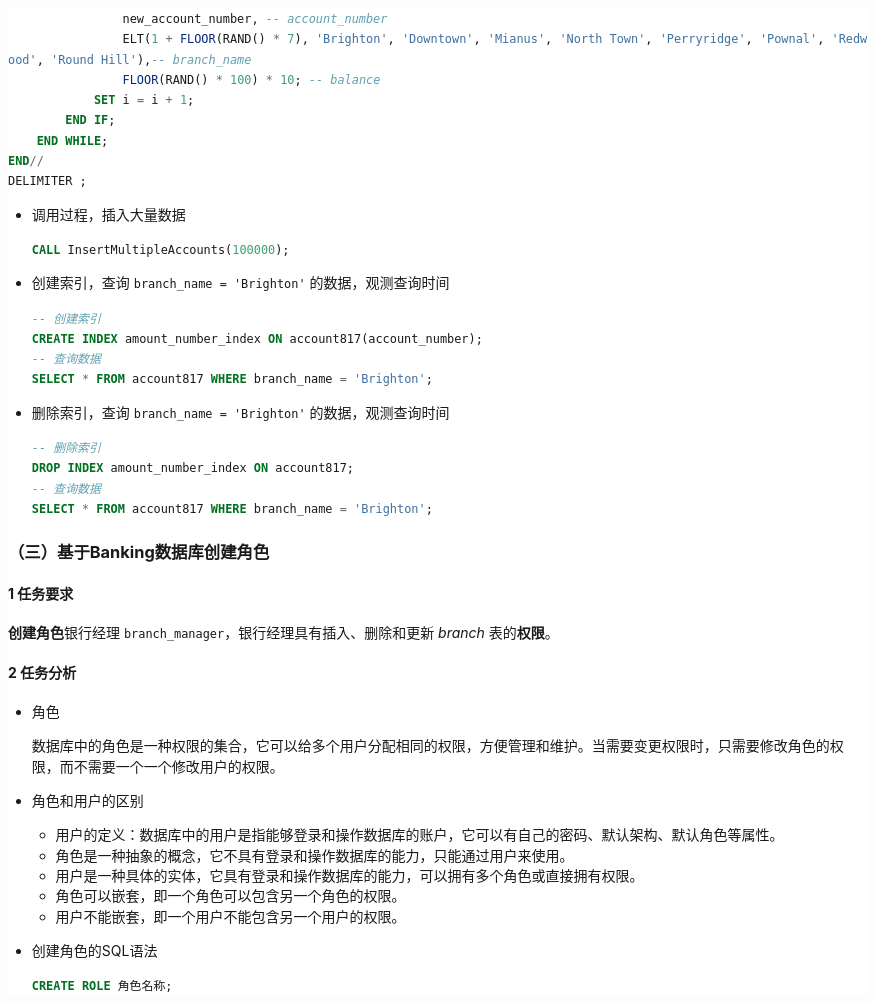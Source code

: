   ``` sql
                  new_account_number, -- account_number
                  ELT(1 + FLOOR(RAND() * 7), 'Brighton', 'Downtown', 'Mianus', 'North Town', 'Perryridge', 'Pownal', 'Redwood', 'Round Hill'),-- branch_name
                  FLOOR(RAND() * 100) * 10; -- balance
              SET i = i + 1;
          END IF;
      END WHILE;
  END//
  DELIMITER ;
  ```

- 调用过程，插入大量数据
  ```sql
  CALL InsertMultipleAccounts(100000);
  ```

- 创建索引，查询 `branch_name = 'Brighton'` 的数据，观测查询时间

  ``` sql
  -- 创建索引
  CREATE INDEX amount_number_index ON account817(account_number);
  -- 查询数据
  SELECT * FROM account817 WHERE branch_name = 'Brighton';
  ```

- 删除索引，查询 `branch_name = 'Brighton'` 的数据，观测查询时间

  ``` sql
  -- 删除索引
  DROP INDEX amount_number_index ON account817;
  -- 查询数据
  SELECT * FROM account817 WHERE branch_name = 'Brighton';
  ```

### （三）基于Banking数据库创建角色

#### 1 任务要求

**创建角色**银行经理 `branch_manager`，银行经理具有插入、删除和更新 *branch* 表的**权限**。

#### 2 任务分析

- 角色

  数据库中的角色是一种权限的集合，它可以给多个用户分配相同的权限，方便管理和维护。当需要变更权限时，只需要修改角色的权限，而不需要一个一个修改用户的权限。

- 角色和用户的区别

  - 用户的定义：数据库中的用户是指能够登录和操作数据库的账户，它可以有自己的密码、默认架构、默认角色等属性。
  - 角色是一种抽象的概念，它不具有登录和操作数据库的能力，只能通过用户来使用。
  - 用户是一种具体的实体，它具有登录和操作数据库的能力，可以拥有多个角色或直接拥有权限。
  - 角色可以嵌套，即一个角色可以包含另一个角色的权限。
  - 用户不能嵌套，即一个用户不能包含另一个用户的权限。

- 创建角色的SQL语法

  ``` sql
  CREATE ROLE 角色名称;
  ```
